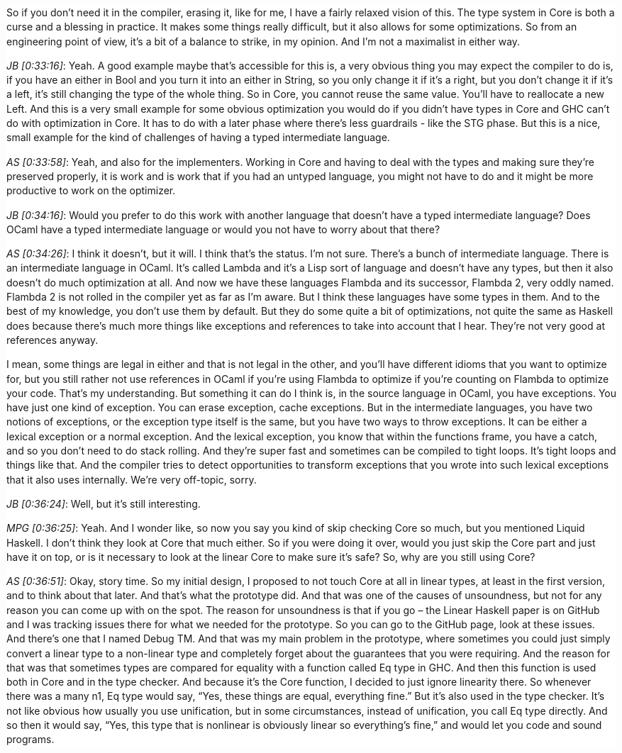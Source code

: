 So if you don’t need it in the compiler, erasing it, like for me, I have a fairly relaxed vision of this. The type system in Core is both a curse and a blessing in practice. It makes some things really difficult, but it also allows for some optimizations. So from an engineering point of view, it’s a bit of a balance to strike, in my opinion. And I’m not a maximalist in either way. 

*JB [0:33:16]*: Yeah. A good example maybe that’s accessible for this is, a very obvious thing you may expect the compiler to do is, if you have an either in Bool and you turn it into an either in String, so you only change it if it’s a right, but you don’t change it if it’s a left, it’s still changing the type of the whole thing. So in Core, you cannot reuse the same value. You’ll have to reallocate a new Left. And this is a very small example for some obvious optimization you would do if you didn’t have types in Core and GHC can’t do with optimization in Core. It has to do with a later phase where there’s less guardrails - like the STG phase. But this is a nice, small example for the kind of challenges of having a typed intermediate language.

*AS [0:33:58]*: Yeah, and also for the implementers. Working in Core and having to deal with the types and making sure they’re preserved properly, it is work and is work that if you had an untyped language, you might not have to do and it might be more productive to work on the optimizer. 

*JB [0:34:16]*: Would you prefer to do this work with another language that doesn’t have a typed intermediate language? Does OCaml have a typed intermediate language or would you not have to worry about that there?

*AS [0:34:26]*: I think it doesn’t, but it will. I think that’s the status. I’m not sure. There’s a bunch of intermediate language. There is an intermediate language in OCaml. It’s called Lambda and it’s a Lisp sort of language and doesn’t have any types, but then it also doesn’t do much optimization at all. And now we have these languages Flambda and its successor, Flambda 2, very oddly named. Flambda 2 is not rolled in the compiler yet as far as I’m aware. But I think these languages have some types in them. And to the best of my knowledge, you don’t use them by default. But they do some quite a bit of optimizations, not quite the same as Haskell does because there’s much more things like exceptions and references to take into account that I hear. They’re not very good at references anyway.

I mean, some things are legal in either and that is not legal in the other, and you’ll have different idioms that you want to optimize for, but you still rather not use references in OCaml if you’re using Flambda to optimize if you’re counting on Flambda to optimize your code. That’s my understanding. But something it can do I think is, in the source language in OCaml, you have exceptions. You have just one kind of exception. You can erase exception, cache exceptions. But in the intermediate languages, you have two notions of exceptions, or the exception type itself is the same, but you have two ways to throw exceptions. It can be either a lexical exception or a normal exception. And the lexical exception, you know that within the functions frame, you have a catch, and so you don’t need to do stack rolling. And they’re super fast and sometimes can be compiled to tight loops. It’s tight loops and things like that. And the compiler tries to detect opportunities to transform exceptions that you wrote into such lexical exceptions that it also uses internally. We’re very off-topic, sorry. 

*JB [0:36:24]*: Well, but it’s still interesting. 

*MPG [0:36:25]*: Yeah. And I wonder like, so now you say you kind of skip checking Core so much, but you mentioned Liquid Haskell. I don’t think they look at Core that much either. So if you were doing it over, would you just skip the Core part and just have it on top, or is it necessary to look at the linear Core to make sure it’s safe? So, why are you still using Core? 

*AS [0:36:51]*: Okay, story time. So my initial design, I proposed to not touch Core at all in linear types, at least in the first version, and to think about that later. And that’s what the prototype did. And that was one of the causes of unsoundness, but not for any reason you can come up with on the spot. The reason for unsoundness is that if you go – the Linear Haskell paper is on GitHub and I was tracking issues there for what we needed for the prototype. So you can go to the GitHub page, look at these issues. And there’s one that I named Debug TM. And that was my main problem in the prototype, where sometimes you could just simply convert a linear type to a non-linear type and completely forget about the guarantees that you were requiring. And the reason for that was that sometimes types are compared for equality with a function called Eq type in GHC. And then this function is used both in Core and in the type checker. And because it’s the Core function, I decided to just ignore linearity there. So whenever there was a many n1, Eq type would say, “Yes, these things are equal, everything fine.” But it’s also used in the type checker. It’s not like obvious how usually you use unification, but in some circumstances, instead of unification, you call Eq type directly. And so then it would say, “Yes, this type that is nonlinear is obviously linear so everything’s fine,” and would let you code and sound programs. 
